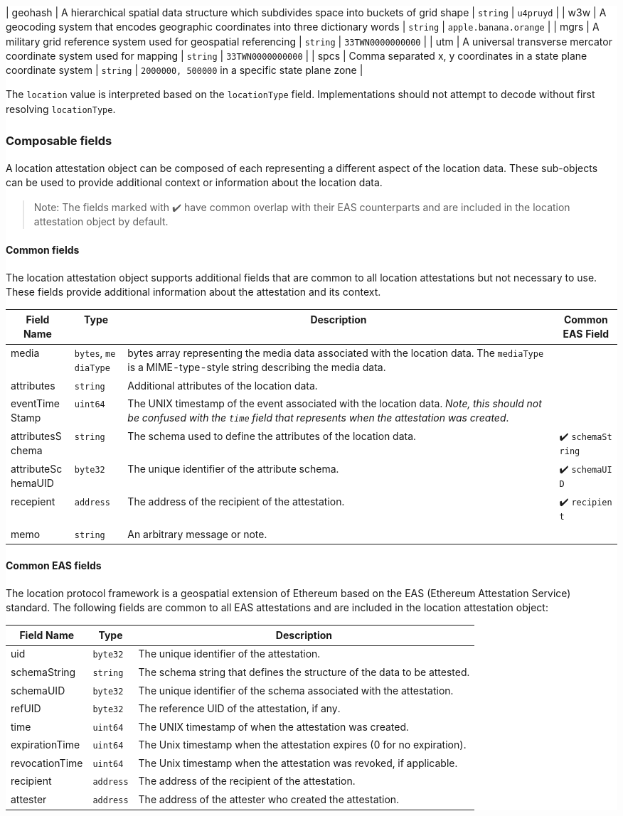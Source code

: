 | geohash | A hierarchical spatial data structure which subdivides space into buckets of grid shape | `string` | `u4pruyd` |
| w3w | A geocoding system that encodes geographic coordinates into three dictionary words | `string` | `apple.banana.orange` |
| mgrs | A military grid reference system used for geospatial referencing | `string` | `33TWN0000000000` |
| utm | A universal transverse mercator coordinate system used for mapping | `string` | `33TWN0000000000` |
| spcs | Comma separated x, y coordinates in a state plane coordinate system | `string` | `2000000, 500000` in a specific state plane zone |

[^2]: It's up to the implementor to set the precision and provide guidance on the default precision to be used. The maximum coordinate precision that can be set is 10⁹ as `int40` can store values up to ±549,755,813. For example, a coordinate of `123.456` with a precision of 10¹⁰ would exceed the maximum value of `int40` and would not be valid.

The `location` value is interpreted based on the `locationType` field. Implementations should not attempt to decode without first resolving `locationType`.

### Composable fields

A location attestation object can be composed of each representing a different aspect of the location data. These sub-objects can be used to provide additional context or information about the location data.

> Note: The fields marked with :heavy_check_mark: have common overlap with their EAS counterparts and are included in the location attestation object by default.

#### Common fields

The location attestation object supports additional fields that are common to all location attestations but not necessary to use. These fields provide additional information about the attestation and its context.

| Field Name | Type | Description | Common EAS Field |
|------------|------|-------------|-------------|
| media | `bytes`, `mediaType` | bytes array representing the media data associated with the location data. The `mediaType` is a MIME-type-style string describing the media data. | |
| attributes | `string` | Additional attributes of the location data. | |
| eventTimeStamp | `uint64` | The UNIX timestamp of the event associated with the location data. _Note, this should not be confused with the `time` field that represents when the attestation was created_. | |
| attributesSchema | `string` | The schema used to define the attributes of the location data. | :heavy_check_mark: `schemaString` |
| attributeSchemaUID | `byte32` | The unique identifier of the attribute schema. | :heavy_check_mark: `schemaUID` |
| recepient | `address` | The address of the recipient of the attestation. | :heavy_check_mark: `recipient` |
| memo | `string` | An arbitrary message or note. | |

#### Common EAS fields

The location protocol framework is a geospatial extension of Ethereum based on the EAS (Ethereum Attestation Service) standard. The following fields are common to all EAS attestations and are included in the location attestation object:

| Field Name | Type | Description |
|------------|------|-------------|
| uid | `byte32` | The unique identifier of the attestation. |
| schemaString | `string` | The schema string that defines the structure of the data to be attested. |
| schemaUID | `byte32` | The unique identifier of the schema associated with the attestation. |
| refUID | `byte32` | The reference UID of the attestation, if any. |
| time | `uint64` | The UNIX timestamp of when the attestation was created. |
| expirationTime | `uint64` | The Unix timestamp when the attestation expires (0 for no expiration). |
| revocationTime | `uint64` | The Unix timestamp when the attestation was revoked, if applicable. |
| recipient | `address` | The address of the recipient of the attestation. |
| attester | `address` | The address of the attester who created the attestation. |

[^1]: It is recommended that the `srs` field conforms to EPSG code (e.g. `EPSG:4326`), OGC URN (e.g. `urn:ogc:def:crs:OGC:1.3:CRS84`), or a well-known identifier for the spatial reference system.